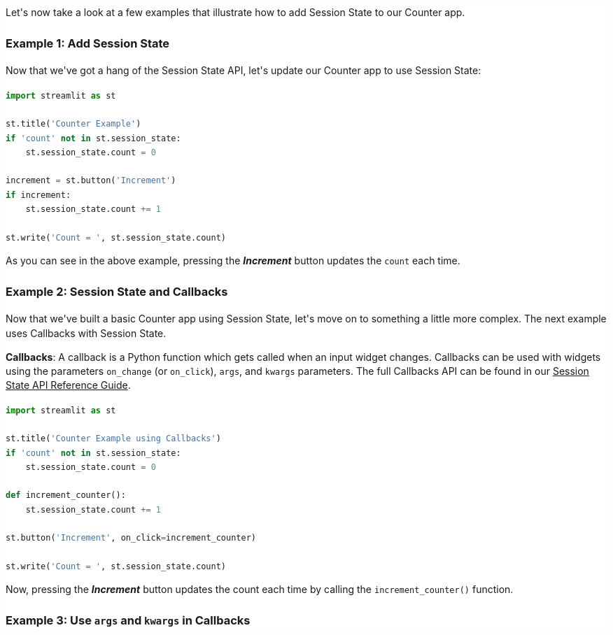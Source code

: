 Let's now take a look at a few examples that illustrate how to add Session State to our Counter app.

### Example 1: Add Session State

Now that we've got a hang of the Session State API, let's update our Counter app to use Session State:

```python
import streamlit as st

st.title('Counter Example')
if 'count' not in st.session_state:
	st.session_state.count = 0

increment = st.button('Increment')
if increment:
    st.session_state.count += 1

st.write('Count = ', st.session_state.count)
```

As you can see in the above example, pressing the **_Increment_** button updates the `count` each time.

### Example 2: Session State and Callbacks

Now that we've built a basic Counter app using Session State, let's move on to something a little more complex. The next example uses Callbacks with Session State.

**Callbacks**: A callback is a Python function which gets called when an input widget changes. Callbacks can be used with widgets using the parameters `on_change` (or `on_click`), `args`, and `kwargs` parameters. The full Callbacks API can be found in our [Session State API Reference Guide](session_state_api.html#use-callbacks-to-update-session-state).

```python
import streamlit as st

st.title('Counter Example using Callbacks')
if 'count' not in st.session_state:
	st.session_state.count = 0

def increment_counter():
	st.session_state.count += 1

st.button('Increment', on_click=increment_counter)

st.write('Count = ', st.session_state.count)
```

Now, pressing the **_Increment_** button updates the count each time by calling the `increment_counter()` function.

### Example 3: Use `args` and `kwargs` in Callbacks
